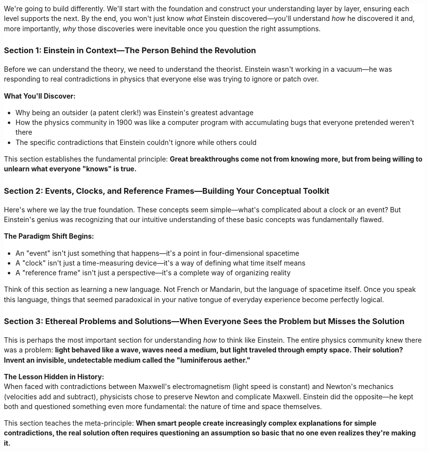 We're going to build differently. We'll start with the foundation and construct your understanding layer by layer, ensuring each level supports the next. By the end, you won't just know *what* Einstein discovered—you'll understand *how* he discovered it and, more importantly, *why* those discoveries were inevitable once you question the right assumptions.

### Section 1: Einstein in Context—The Person Behind the Revolution

Before we can understand the theory, we need to understand the theorist. Einstein wasn't working in a vacuum—he was responding to real contradictions in physics that everyone else was trying to ignore or patch over.

**What You'll Discover:**
- Why being an outsider (a patent clerk!) was Einstein's greatest advantage
- How the physics community in 1900 was like a computer program with accumulating bugs that everyone pretended weren't there
- The specific contradictions that Einstein couldn't ignore while others could

This section establishes the fundamental principle: **Great breakthroughs come not from knowing more, but from being willing to unlearn what everyone "knows" is true.**

### Section 2: Events, Clocks, and Reference Frames—Building Your Conceptual Toolkit

Here's where we lay the true foundation. These concepts seem simple—what's complicated about a clock or an event? But Einstein's genius was recognizing that our intuitive understanding of these basic concepts was fundamentally flawed.

**The Paradigm Shift Begins:**
- An "event" isn't just something that happens—it's a point in four-dimensional spacetime
- A "clock" isn't just a time-measuring device—it's a way of defining what time itself means
- A "reference frame" isn't just a perspective—it's a complete way of organizing reality

Think of this section as learning a new language. Not French or Mandarin, but the language of spacetime itself. Once you speak this language, things that seemed paradoxical in your native tongue of everyday experience become perfectly logical.

### Section 3: Ethereal Problems and Solutions—When Everyone Sees the Problem but Misses the Solution

This is perhaps the most important section for understanding *how* to think like Einstein. The entire physics community knew there was a problem: **light behaved like a wave, waves need a medium, but light traveled through empty space. Their solution? Invent an invisible, undetectable medium called the "luminiferous aether."**

**The Lesson Hidden in History:**  
When faced with contradictions between Maxwell's electromagnetism (light speed is constant) and Newton's mechanics (velocities add and subtract), physicists chose to preserve Newton and complicate Maxwell. Einstein did the opposite—he kept both and questioned something even more fundamental: the nature of time and space themselves.

This section teaches the meta-principle: **When smart people create increasingly complex explanations for simple contradictions, the real solution often requires questioning an assumption so basic that no one even realizes they're making it.**
